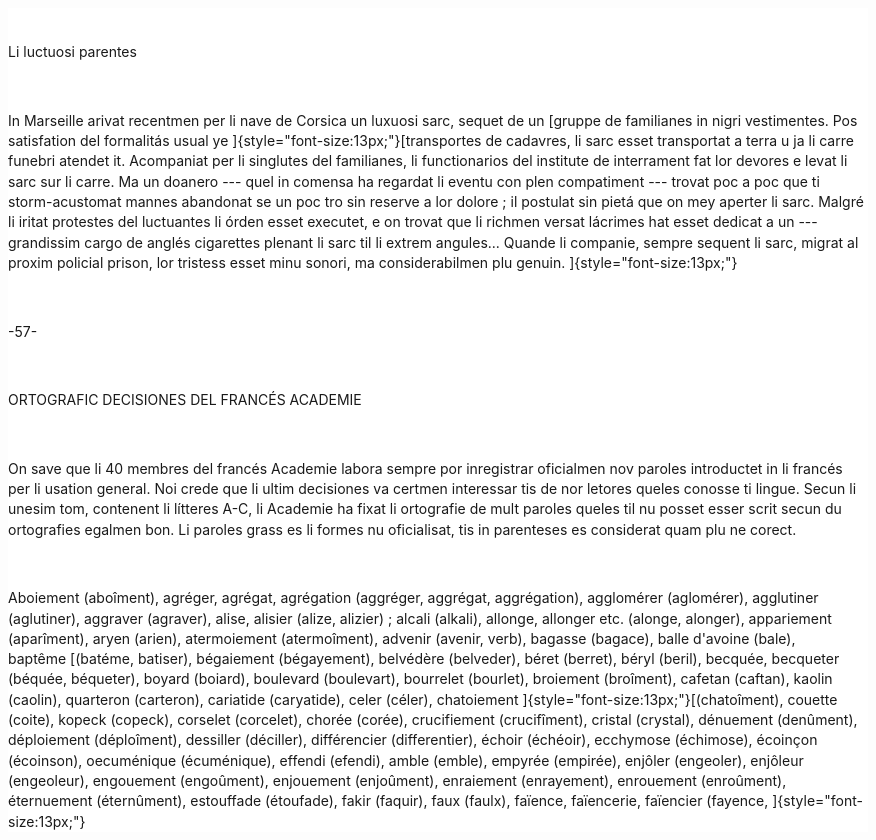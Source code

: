  

Li luctuosi parentes 

 

In Marseille arivat recentmen per li nave de Corsica un luxuosi sarc,
sequet de un [gruppe de familianes in nigri vestimentes. Pos satisfation
del formalitás usual ye ]{style="font-size:13px;"}[transportes de
cadavres, li sarc esset transportat a terra u ja li carre funebri
atendet it. Acompaniat per li singlutes del familianes, li functionarios
del institute de interrament fat lor devores e levat li sarc sur li
carre. Ma un doanero --- quel in comensa ha regardat li eventu con plen
compatiment --- trovat poc a poc que ti storm-acustomat mannes abandonat
se un poc tro sin reserve a lor dolore ; il postulat sin pietá que on
mey aperter li sarc. Malgré li iritat protestes del luctuantes li órden
esset executet, e on trovat que li richmen versat lácrimes hat esset
dedicat a un --- grandissim cargo de anglés cigarettes plenant li sarc
til li extrem angules\... Quande li companie, sempre sequent li sarc,
migrat al proxim policial prison, lor tristess esset minu sonori, ma
considerabilmen plu genuin. ]{style="font-size:13px;"}

 

-57- 

 

ORTOGRAFIC DECISIONES DEL FRANCÉS ACADEMIE

 

On save que li 40 membres del francés Academie labora sempre por
inregistrar oficialmen nov paroles introductet in li francés per li
usation general. Noi crede que li ultim decisiones va certmen interessar
tis de nor letores queles conosse ti lingue. Secun li unesim tom,
contenent li lítteres A-C, li Academie ha fixat li ortografie de mult
paroles queles til nu posset esser scrit secun du ortografies egalmen
bon. Li paroles grass es li formes nu oficialisat, tis in parenteses es
considerat quam plu ne corect. 

 

Aboiement (aboîment), agréger, agrégat, agrégation (aggréger, aggrégat,
aggrégation), agglomérer (aglomérer), agglutiner (aglutiner), aggraver
(agraver), alise, alisier (alize, alizier) ; alcali (alkali), allonge,
allonger etc. (alonge, alonger), appariement (aparîment), aryen (arien),
atermoiement (atermoîment), advenir (avenir, verb), bagasse (bagace),
balle d\'avoine (bale), baptême [(batéme, batiser), bégaiement
(bégayement), belvédère (belveder), béret (berret), béryl (beril),
becquée, becqueter (béquée, béqueter), boyard (boiard), boulevard
(boulevart), bourrelet (bourlet), broiement (broîment), cafetan
(caftan), kaolin (caolin), quarteron (carteron), cariatide (caryatide),
celer (céler), chatoiement ]{style="font-size:13px;"}[(chatoîment),
couette (coite), kopeck (copeck), corselet (corcelet), chorée (corée),
crucifiement (crucifîment), cristal (crystal), dénuement (denûment),
déploiement (déploîment), dessiller (déciller), différencier
(differentier), échoir (échéoir), ecchymose (échimose), écoinçon
(écoinson), oecuménique (écuménique), effendi (efendi), amble (emble),
empyrée (empirée), enjôler (engeoler), enjôleur (engeoleur), engouement
(engoûment), enjouement (enjoûment), enraiement (enrayement), enrouement
(enroûment), éternuement (éternûment), estouffade (étoufade), fakir
(faquir), faux (faulx), faïence, faïencerie, faïencier
(fayence, ]{style="font-size:13px;"}

